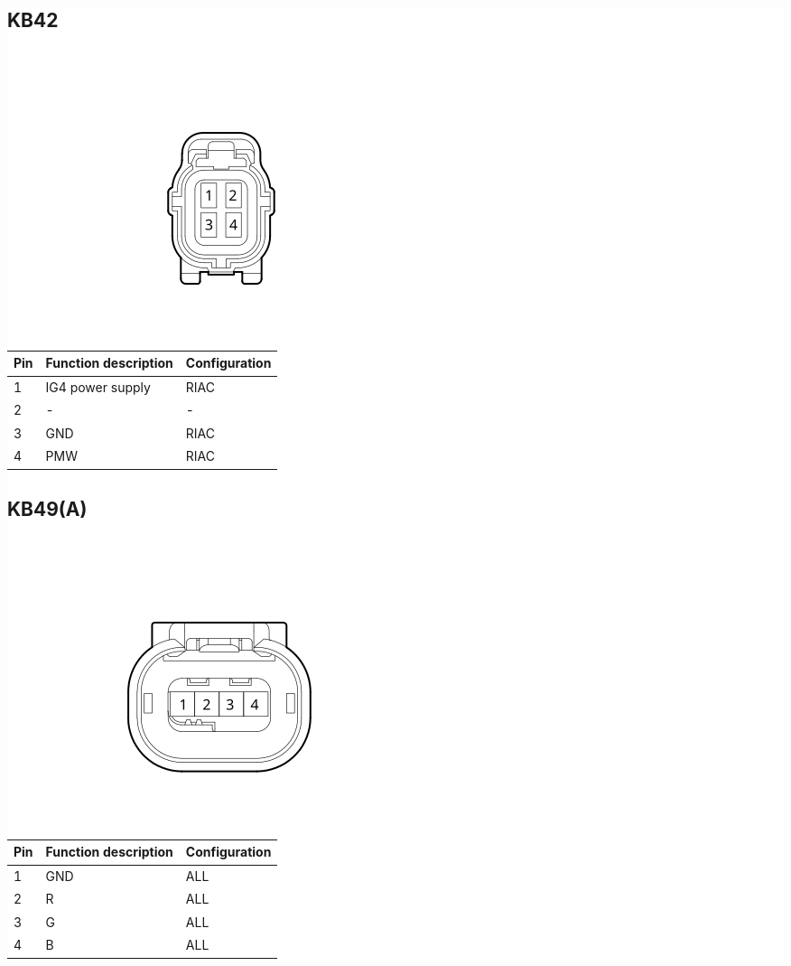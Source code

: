 ## KB42
![](../res/5/G077884.svg)

| Pin | Function description | Configuration |
| ----------- | ----------- | ----------- |
|1|IG4 power supply|RIAC|
|2|-|-|
|3|GND|RIAC|
|4|PMW|RIAC|

## KB49(A)
![](../res/5/G077887.svg)

| Pin | Function description | Configuration |
| ----------- | ----------- | ----------- |
|1|GND|ALL|
|2|R|ALL|
|3|G|ALL|
|4|B|ALL|
